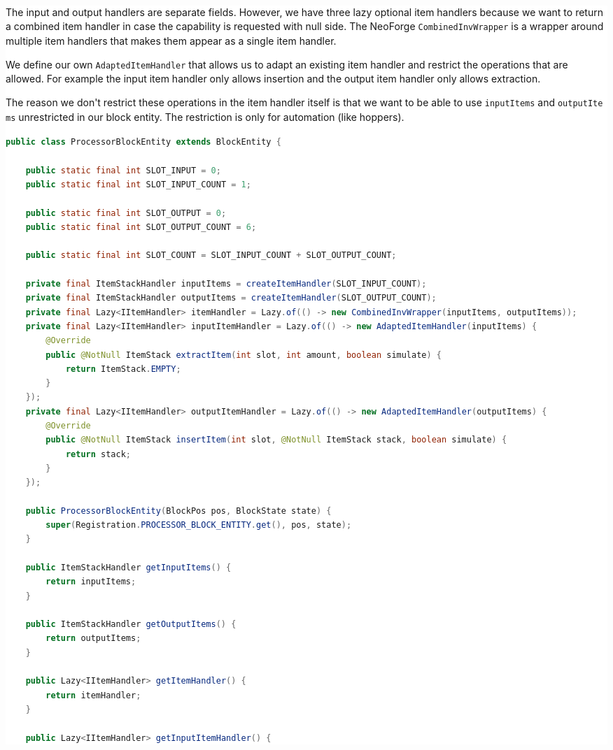 The input and output handlers are separate fields. However, we have three lazy optional item handlers
because we want to return a combined item handler in case the capability is requested with null side.
The NeoForge `CombinedInvWrapper` is a wrapper around multiple item handlers that makes them appear as
a single item handler.

We define our own `AdaptedItemHandler` that allows us to adapt an existing item handler and restrict
the operations that are allowed. For example the input item handler only allows insertion and the
output item handler only allows extraction.

The reason we don't restrict these operations in the item handler itself is that we want to be able
to use `inputItems` and `outputItems` unrestricted in our block entity. The restriction is only
for automation (like hoppers).

```java
public class ProcessorBlockEntity extends BlockEntity {

    public static final int SLOT_INPUT = 0;
    public static final int SLOT_INPUT_COUNT = 1;

    public static final int SLOT_OUTPUT = 0;
    public static final int SLOT_OUTPUT_COUNT = 6;

    public static final int SLOT_COUNT = SLOT_INPUT_COUNT + SLOT_OUTPUT_COUNT;

    private final ItemStackHandler inputItems = createItemHandler(SLOT_INPUT_COUNT);
    private final ItemStackHandler outputItems = createItemHandler(SLOT_OUTPUT_COUNT);
    private final Lazy<IItemHandler> itemHandler = Lazy.of(() -> new CombinedInvWrapper(inputItems, outputItems));
    private final Lazy<IItemHandler> inputItemHandler = Lazy.of(() -> new AdaptedItemHandler(inputItems) {
        @Override
        public @NotNull ItemStack extractItem(int slot, int amount, boolean simulate) {
            return ItemStack.EMPTY;
        }
    });
    private final Lazy<IItemHandler> outputItemHandler = Lazy.of(() -> new AdaptedItemHandler(outputItems) {
        @Override
        public @NotNull ItemStack insertItem(int slot, @NotNull ItemStack stack, boolean simulate) {
            return stack;
        }
    });

    public ProcessorBlockEntity(BlockPos pos, BlockState state) {
        super(Registration.PROCESSOR_BLOCK_ENTITY.get(), pos, state);
    }

    public ItemStackHandler getInputItems() {
        return inputItems;
    }

    public ItemStackHandler getOutputItems() {
        return outputItems;
    }

    public Lazy<IItemHandler> getItemHandler() {
        return itemHandler;
    }

    public Lazy<IItemHandler> getInputItemHandler() {
```
